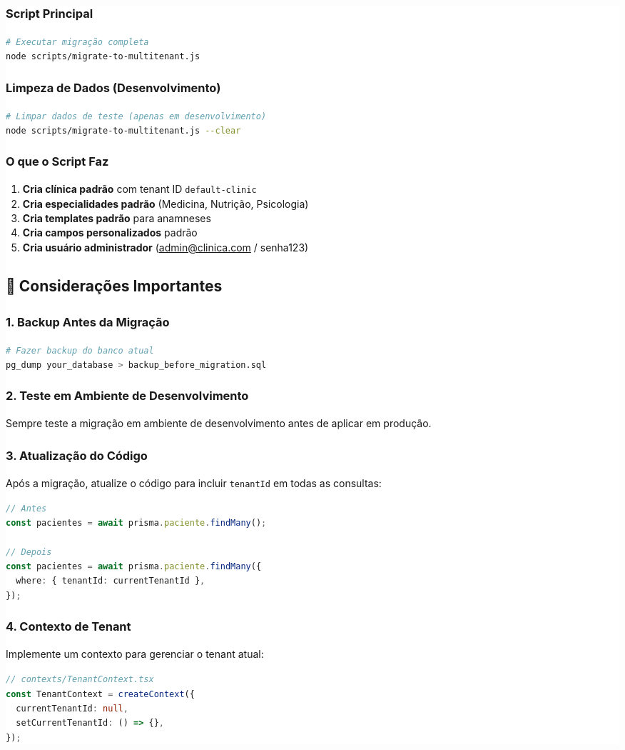 ### **Script Principal**

```bash
# Executar migração completa
node scripts/migrate-to-multitenant.js
```

### **Limpeza de Dados (Desenvolvimento)**

```bash
# Limpar dados de teste (apenas em desenvolvimento)
node scripts/migrate-to-multitenant.js --clear
```

### **O que o Script Faz**

1. **Cria clínica padrão** com tenant ID `default-clinic`
2. **Cria especialidades padrão** (Medicina, Nutrição, Psicologia)
3. **Cria templates padrão** para anamneses
4. **Cria campos personalizados** padrão
5. **Cria usuário administrador** (admin@clinica.com / senha123)

## 🚨 Considerações Importantes

### **1. Backup Antes da Migração**

```bash
# Fazer backup do banco atual
pg_dump your_database > backup_before_migration.sql
```

### **2. Teste em Ambiente de Desenvolvimento**

Sempre teste a migração em ambiente de desenvolvimento antes de aplicar em produção.

### **3. Atualização do Código**

Após a migração, atualize o código para incluir `tenantId` em todas as consultas:

```typescript
// Antes
const pacientes = await prisma.paciente.findMany();

// Depois
const pacientes = await prisma.paciente.findMany({
  where: { tenantId: currentTenantId },
});
```

### **4. Contexto de Tenant**

Implemente um contexto para gerenciar o tenant atual:

```typescript
// contexts/TenantContext.tsx
const TenantContext = createContext({
  currentTenantId: null,
  setCurrentTenantId: () => {},
});
```
